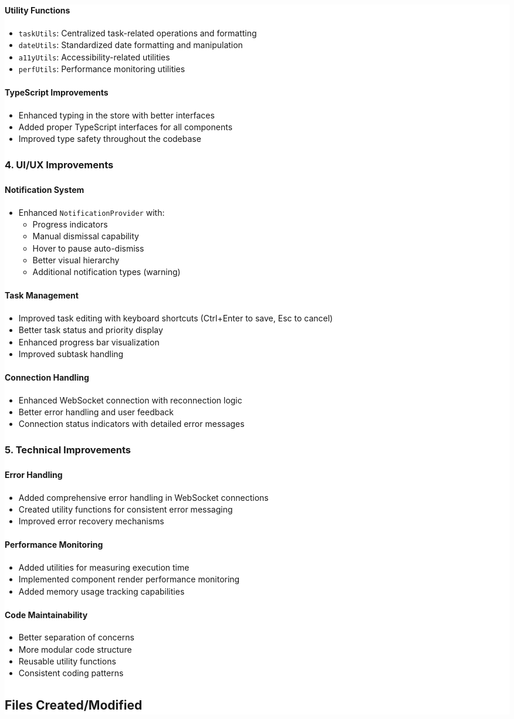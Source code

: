 #### Utility Functions
- `taskUtils`: Centralized task-related operations and formatting
- `dateUtils`: Standardized date formatting and manipulation
- `a11yUtils`: Accessibility-related utilities
- `perfUtils`: Performance monitoring utilities

#### TypeScript Improvements
- Enhanced typing in the store with better interfaces
- Added proper TypeScript interfaces for all components
- Improved type safety throughout the codebase

### 4. UI/UX Improvements

#### Notification System
- Enhanced `NotificationProvider` with:
  - Progress indicators
  - Manual dismissal capability
  - Hover to pause auto-dismiss
  - Better visual hierarchy
  - Additional notification types (warning)

#### Task Management
- Improved task editing with keyboard shortcuts (Ctrl+Enter to save, Esc to cancel)
- Better task status and priority display
- Enhanced progress bar visualization
- Improved subtask handling

#### Connection Handling
- Enhanced WebSocket connection with reconnection logic
- Better error handling and user feedback
- Connection status indicators with detailed error messages

### 5. Technical Improvements

#### Error Handling
- Added comprehensive error handling in WebSocket connections
- Created utility functions for consistent error messaging
- Improved error recovery mechanisms

#### Performance Monitoring
- Added utilities for measuring execution time
- Implemented component render performance monitoring
- Added memory usage tracking capabilities

#### Code Maintainability
- Better separation of concerns
- More modular code structure
- Reusable utility functions
- Consistent coding patterns

## Files Created/Modified
